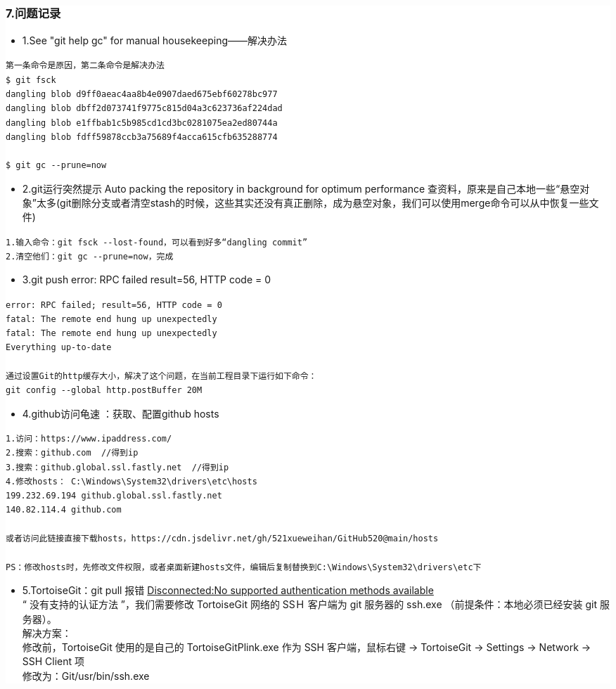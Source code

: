 ### 7.问题记录
- 1.See "git help gc" for manual housekeeping——解决办法   

```
第一条命令是原因，第二条命令是解决办法
$ git fsck
dangling blob d9ff0aeac4aa8b4e0907daed675ebf60278bc977
dangling blob dbff2d073741f9775c815d04a3c623736af224dad
dangling blob e1ffbab1c5b985cd1cd3bc0281075ea2ed80744a
dangling blob fdff59878ccb3a75689f4acca615cfb635288774
 
$ git gc --prune=now
``` 

- 2.git运行突然提示 Auto packing the repository in background for optimum performance
查资料，原来是自己本地一些“悬空对象”太多(git删除分支或者清空stash的时候，这些其实还没有真正删除，成为悬空对象，我们可以使用merge命令可以从中恢复一些文件)

``` 
1.输入命令：git fsck --lost-found，可以看到好多“dangling commit” 
2.清空他们：git gc --prune=now，完成
```

- 3.git push error: RPC failed result=56, HTTP code = 0

```
error: RPC failed; result=56, HTTP code = 0
fatal: The remote end hung up unexpectedly
fatal: The remote end hung up unexpectedly
Everything up-to-date

通过设置Git的http缓存大小，解决了这个问题，在当前工程目录下运行如下命令：
git config --global http.postBuffer 20M
```

- 4.github访问龟速 ：获取、配置github hosts

```
1.访问：https://www.ipaddress.com/
2.搜索：github.com  //得到ip
3.搜索：github.global.ssl.fastly.net  //得到ip  
4.修改hosts： C:\Windows\System32\drivers\etc\hosts 
199.232.69.194 github.global.ssl.fastly.net
140.82.114.4 github.com

或者访问此链接直接下载hosts，https://cdn.jsdelivr.net/gh/521xueweihan/GitHub520@main/hosts

PS：修改hosts时，先修改文件权限，或者桌面新建hosts文件，编辑后复制替换到C:\Windows\System32\drivers\etc下
```

- 5.TortoiseGit：git pull 报错 [Disconnected:No supported authentication methods available](https://blog.csdn.net/freedomVenly/article/details/89285011?)  
“ 没有支持的认证方法 ”，我们需要修改 TortoiseGit 网络的 SSＨ 客户端为 git 服务器的 ssh.exe （前提条件：本地必须已经安装 git 服务器）。  
解决方案：  
修改前，TortoiseGit 使用的是自己的 TortoiseGitPlink.exe 作为 SSH 客户端，鼠标右键 -> TortoiseGit -> Settings -> Network -> SSH Client 项  
修改为：Git/usr/bin/ssh.exe  
